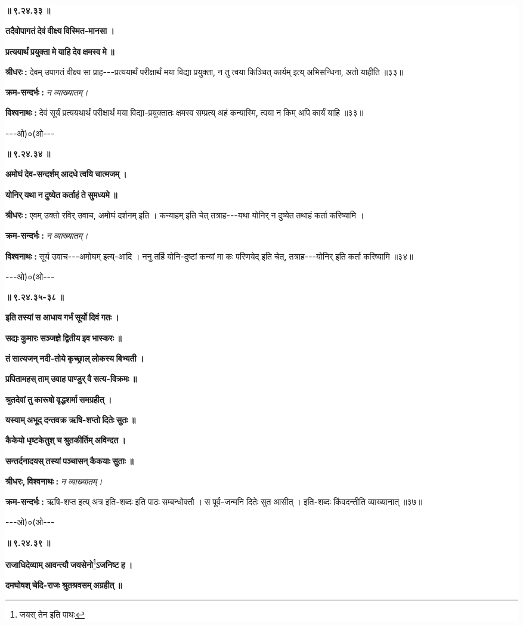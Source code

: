 **॥ ९.२४.३३ ॥**

**तदैवोपागतं देवं वीक्ष्य विस्मित-मानसा ।**

**प्रत्ययार्थं प्रयुक्ता मे याहि देव क्षमस्व मे ॥**

**श्रीधरः :** देवम् उपागतं वीक्ष्य सा प्राह---प्रत्ययार्थं परीक्षार्थं मया विद्या प्रयुक्ता, न तु त्वया किञ्चित् कार्यम् इत्य् अभिसन्धिना, अतो याहीति ॥३३॥

**क्रम-सन्दर्भः :** *न व्याख्यातम्।*

**विश्वनाथः :** देवं सूर्यं प्रत्ययथार्थं परीक्षार्थं मया विद्या-प्रयुक्तातः क्षमस्व सम्प्रत्य् अहं कन्यास्मि, त्वया न किम् अपि कार्यं याहि ॥३३॥

---ओ)०(ओ---

**॥ ९.२४.३४ ॥**

**अमोघं देव-सन्दर्शम् आदधे त्वयि चात्मजम् ।**

**योनिर् यथा न दुष्येत कर्ताहं ते सुमध्यमे ॥**

**श्रीधरः :** एवम् उक्तो रविर् उवाच, अमोघं दर्शनम् इति । कन्याहम् इति चेत् तत्राह---यथा योनिर् न दुष्येत तथाहं कर्ता करिष्यामि ।

**क्रम-सन्दर्भः :** *न व्याख्यातम्।*

**विश्वनाथः :** सूर्य उवाच---अमोघम् इत्य्-आदि । ननु तर्हि योनि-दुष्टां कन्यां मा कः परिणयेद् इति चेत्, तत्राह---योनिर् इति कर्ता करिष्यामि ॥३४॥

---ओ)०(ओ---

**॥ ९.२४.३५-३८ ॥**

**इति तस्यां स आधाय गर्भं सूर्यो दिवं गतः ।**

**सद्यः कुमारः सञ्जज्ञे द्वितीय इव भास्करः ॥**

**तं सात्यजन् नदी-तोये कृच्छ्राल् लोकस्य बिभ्यती ।**

**प्रपितामहस् ताम् उवाह पाण्डुर् वै सत्य-विक्रमः ॥**

**श्रुतदेवां तु कारूषो वृद्धशर्मा समग्रहीत् ।**

**यस्याम् अभूद् दन्तवक्र ऋषि-शप्तो दितेः सुतः ॥**

**कैकेयो धृष्टकेतुश् च श्रुतकीर्तिम् अविन्दत ।**

**सन्तर्दनादयस् तस्यां पञ्चासन् कैकयाः सुताः ॥**

**श्रीधरः, विश्वनाथः :** *न व्याख्यातम्।*

**क्रम-सन्दर्भः :** ऋषि-शप्त इत्य् अत्र इति-शब्दः इति पाठः सम्बन्धोक्तौ । स पूर्व-जन्मनि दितेः सुत आसीत् । इति-शब्दः किंवदन्तीति व्याख्यानात् ॥३७॥

---ओ)०(ओ---

**॥ ९.२४.३९ ॥**

**राजाधिदेव्याम् आवन्त्यौ जयसेनो**[^७०]**ऽजनिष्ट ह ।**

[^७०]: जयस् तेन इति पाथः


**दमघोषश् चेदि-राजः श्रुतश्रवसम् अग्रहीत् ॥**


[^६५]: वृष्णिस् इति ब-पुस्तके
[^६६]: पृश्रिः इति विरराघव-पाथे इति श-पुस्तके
[^६७]: यथैव शृणुमो दूरात् सम्पश्यामस् तथान्तिकात् ।
[^६८]: सुचीराख्या सुचाराख्या इति द्वौ पाठौ श-पुस्तके
[^६९]: धृष्टिश् इति ब-पुस्तके
[^७१]: प्रशम-प्रसितादयः इति ब-पुस्तके
[^७२]: प्रवर-श्रुत-मुख्यांश् च इति ब-पुस्तके
[^७३]: भक्ति-रसामृत-सिन्धौ २.१.२९२ धृत-पाद्म-वचनम्।
[^७४]: न केवलं (६३)\॥। यस्येति (६५) इति टीकांशः ग-कर-लिपितः
[^७५]: तद् एतद् वंश\॥। प्राह इत्य् अत्र "तद् एतज् जन्मादि-लीला